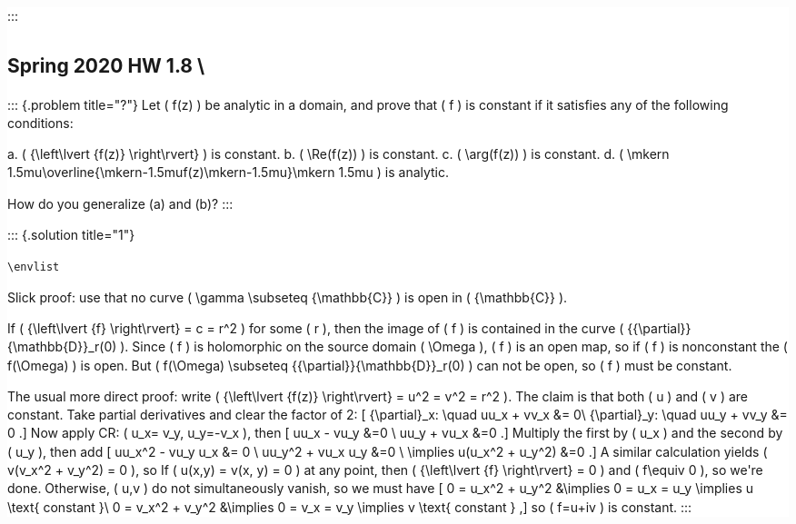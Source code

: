 :::

## Spring 2020 HW 1.8 \

::: {.problem title="?"}
Let \( f(z) \) be analytic in a domain, and prove that \( f \) is constant if it satisfies any of the following conditions:

a.  \( {\left\lvert {f(z)} \right\rvert} \) is constant.
b.  \( \Re(f(z)) \) is constant.
c.  \( \arg(f(z)) \) is constant.
d.  \( \mkern 1.5mu\overline{\mkern-1.5muf(z)\mkern-1.5mu}\mkern 1.5mu \) is analytic.

How do you generalize (a) and (b)?
:::

::: {.solution title="1"}
```{=tex}
\envlist
```
Slick proof: use that no curve \( \gamma \subseteq {\mathbb{C}} \) is open in \( {\mathbb{C}} \).

If \( {\left\lvert {f} \right\rvert} = c = r^2 \) for some \( r \), then the image of \( f \) is contained in the curve \( {{\partial}}{\mathbb{D}}_r(0) \). Since \( f \) is holomorphic on the source domain \( \Omega \), \( f \) is an open map, so if \( f \) is nonconstant the \( f(\Omega) \) is open. But \( f(\Omega) \subseteq {{\partial}}{\mathbb{D}}_r(0) \) can not be open, so \( f \) must be constant.

The usual more direct proof: write \( {\left\lvert {f(z)} \right\rvert} = u^2 = v^2 = r^2 \). The claim is that both \( u \) and \( v \) are constant. Take partial derivatives and clear the factor of 2:
\[
{\partial}_x: \quad uu_x + vv_x &= 0\\
{\partial}_y: \quad uu_y + vv_y &= 0
.\]
Now apply CR: \( u_x= v_y, u_y=-v_x \), then
\[
uu_x - vu_y &=0 \\
uu_y + vu_x &=0
.\]
Multiply the first by \( u_x \) and the second by \( u_y \), then add
\[
uu_x^2 - vu_y u_x &= 0 \\
uu_y^2 + vu_x u_y &=0 \\
\implies u(u_x^2 + u_y^2) &=0
.\]
A similar calculation yields \( v(v_x^2 + v_y^2) = 0 \), so If \( u(x,y) = v(x, y) = 0 \) at any point, then \( {\left\lvert {f} \right\rvert} = 0 \) and \( f\equiv 0 \), so we're done. Otherwise, \( u,v \) do not simultaneously vanish, so we must have
\[
0 = u_x^2 + u_y^2 &\implies 0 = u_x = u_y \implies u \text{ constant }\\
0 = v_x^2 + v_y^2 &\implies 0 = v_x = v_y \implies v \text{ constant }
,\]
so \( f=u+iv \) is constant.
:::
